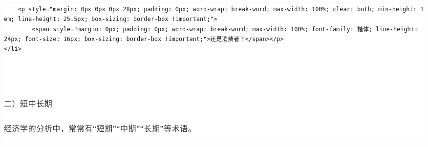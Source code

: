 		<p style="margin: 0px 0px 0px 28px; padding: 0px; word-wrap: break-word; max-width: 100%; clear: both; min-height: 1em; line-height: 25.5px; box-sizing: border-box !important;">
			<span style="margin: 0px; padding: 0px; word-wrap: break-word; max-width: 100%; font-family: 楷体; line-height: 24px; font-size: 16px; box-sizing: border-box !important;">还是消费者？</span></p>
	</li>
</ul>
<p style="margin: 0px; padding: 0px; word-wrap: break-word; font-variant-numeric: normal; font-variant-east-asian: normal; max-width: 100%; clear: both; min-height: 1em; color: rgb(51, 51, 51); font-family: -apple-system-font, BlinkMacSystemFont, &quot;Helvetica Neue&quot;, &quot;PingFang SC&quot;, &quot;Hiragino Sans GB&quot;, &quot;Microsoft YaHei UI&quot;, &quot;Microsoft YaHei&quot;, Arial, sans-serif; font-size: 17px; letter-spacing: 0.544px; text-align: justify; widows: 1; line-height: 25.5px; box-sizing: border-box !important;">
	<span style="margin: 0px; padding: 0px; word-wrap: break-word; max-width: 100%; font-family: 楷体; line-height: 24px; font-size: 16px; box-sizing: border-box !important;">&nbsp;</span></p>
<p style="margin: 0px; padding: 0px; word-wrap: break-word; font-variant-numeric: normal; font-variant-east-asian: normal; max-width: 100%; clear: both; min-height: 1em; color: rgb(51, 51, 51); font-family: -apple-system-font, BlinkMacSystemFont, &quot;Helvetica Neue&quot;, &quot;PingFang SC&quot;, &quot;Hiragino Sans GB&quot;, &quot;Microsoft YaHei UI&quot;, &quot;Microsoft YaHei&quot;, Arial, sans-serif; font-size: 17px; letter-spacing: 0.544px; text-align: justify; widows: 1; line-height: 25.5px; box-sizing: border-box !important;">
	<span style="margin: 0px; padding: 0px; word-wrap: break-word; max-width: 100%; font-family: 楷体; line-height: 24px; font-size: 16px; box-sizing: border-box !important;">&nbsp;</span></p>
<p style="margin: 0px; padding: 0px; word-wrap: break-word; font-variant-numeric: normal; font-variant-east-asian: normal; max-width: 100%; clear: both; min-height: 1em; color: rgb(51, 51, 51); font-family: -apple-system-font, BlinkMacSystemFont, &quot;Helvetica Neue&quot;, &quot;PingFang SC&quot;, &quot;Hiragino Sans GB&quot;, &quot;Microsoft YaHei UI&quot;, &quot;Microsoft YaHei&quot;, Arial, sans-serif; font-size: 17px; letter-spacing: 0.544px; text-align: justify; widows: 1; line-height: 25.5px; box-sizing: border-box !important;">
	<span style="margin: 0px; padding: 0px; word-wrap: break-word; max-width: 100%; font-family: 楷体; line-height: 24px; font-size: 16px; box-sizing: border-box !important;">&nbsp;</span></p>
<p style="margin: 0px; padding: 0px; word-wrap: break-word; font-variant-numeric: normal; font-variant-east-asian: normal; max-width: 100%; clear: both; min-height: 1em; color: rgb(51, 51, 51); font-family: -apple-system-font, BlinkMacSystemFont, &quot;Helvetica Neue&quot;, &quot;PingFang SC&quot;, &quot;Hiragino Sans GB&quot;, &quot;Microsoft YaHei UI&quot;, &quot;Microsoft YaHei&quot;, Arial, sans-serif; font-size: 17px; letter-spacing: 0.544px; text-align: justify; widows: 1; line-height: 25.5px; box-sizing: border-box !important;">
	<span style="margin: 0px; padding: 0px; word-wrap: break-word; max-width: 100%; font-family: 楷体; font-size: 16px; box-sizing: border-box !important;">二）</span><span style="margin: 0px; padding: 0px; word-wrap: break-word; max-width: 100%; font-family: 楷体; line-height: 24px; font-size: 16px; box-sizing: border-box !important;">短中长期</span></p>
<p style="margin: 0px; padding: 0px; word-wrap: break-word; font-variant-numeric: normal; font-variant-east-asian: normal; max-width: 100%; clear: both; min-height: 1em; color: rgb(51, 51, 51); font-family: -apple-system-font, BlinkMacSystemFont, &quot;Helvetica Neue&quot;, &quot;PingFang SC&quot;, &quot;Hiragino Sans GB&quot;, &quot;Microsoft YaHei UI&quot;, &quot;Microsoft YaHei&quot;, Arial, sans-serif; font-size: 17px; letter-spacing: 0.544px; text-align: justify; widows: 1; line-height: 25.5px; box-sizing: border-box !important;">
	<span style="margin: 0px; padding: 0px; word-wrap: break-word; max-width: 100%; font-family: 楷体; line-height: 24px; font-size: 16px; box-sizing: border-box !important;">&nbsp;</span></p>
<p style="margin: 0px; padding: 0px; word-wrap: break-word; font-variant-numeric: normal; font-variant-east-asian: normal; max-width: 100%; clear: both; min-height: 1em; color: rgb(51, 51, 51); font-family: -apple-system-font, BlinkMacSystemFont, &quot;Helvetica Neue&quot;, &quot;PingFang SC&quot;, &quot;Hiragino Sans GB&quot;, &quot;Microsoft YaHei UI&quot;, &quot;Microsoft YaHei&quot;, Arial, sans-serif; font-size: 17px; letter-spacing: 0.544px; text-align: justify; widows: 1; line-height: 25.5px; box-sizing: border-box !important;">
	<span style="margin: 0px; padding: 0px; word-wrap: break-word; max-width: 100%; font-family: 楷体; line-height: 24px; font-size: 16px; box-sizing: border-box !important;">经济学的分析中，常常有&ldquo;短期&rdquo;&ldquo;中期&rdquo;&ldquo;长期&rdquo;等术语。</span></p>
<p style="margin: 0px; padding: 0px; word-wrap: break-word; font-variant-numeric: normal; font-variant-east-asian: normal; max-width: 100%; clear: both; min-height: 1em; color: rgb(51, 51, 51); font-family: -apple-system-font, BlinkMacSystemFont, &quot;Helvetica Neue&quot;, &quot;PingFang SC&quot;, &quot;Hiragino Sans GB&quot;, &quot;Microsoft YaHei UI&quot;, &quot;Microsoft YaHei&quot;, Arial, sans-serif; font-size: 17px; letter-spacing: 0.544px; text-align: justify; widows: 1; line-height: 25.5px; box-sizing: border-box !important;">